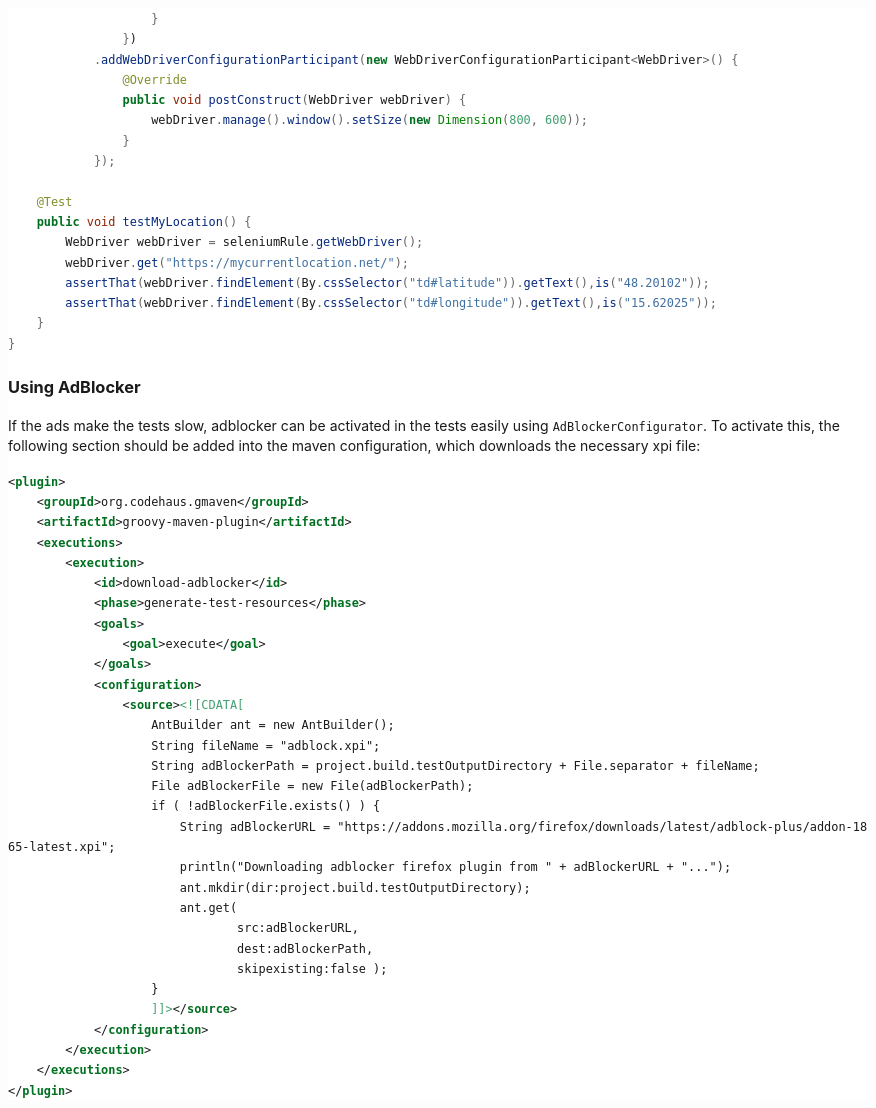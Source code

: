 ```java
                    }
                })
            .addWebDriverConfigurationParticipant(new WebDriverConfigurationParticipant<WebDriver>() {
                @Override
                public void postConstruct(WebDriver webDriver) {
                    webDriver.manage().window().setSize(new Dimension(800, 600));
                }
            });

    @Test
    public void testMyLocation() {
        WebDriver webDriver = seleniumRule.getWebDriver();
        webDriver.get("https://mycurrentlocation.net/");
        assertThat(webDriver.findElement(By.cssSelector("td#latitude")).getText(),is("48.20102"));
        assertThat(webDriver.findElement(By.cssSelector("td#longitude")).getText(),is("15.62025"));
    }
}
```
### Using AdBlocker
If the ads make the tests slow, adblocker can be activated in the tests easily using ```AdBlockerConfigurator```.
To activate this, the following section should be added into the maven configuration, which downloads the necessary xpi
file:
```xml
<plugin>
	<groupId>org.codehaus.gmaven</groupId>
	<artifactId>groovy-maven-plugin</artifactId>
	<executions>
		<execution>
			<id>download-adblocker</id>
			<phase>generate-test-resources</phase>
			<goals>
				<goal>execute</goal>
			</goals>
			<configuration>
				<source><![CDATA[
					AntBuilder ant = new AntBuilder();
					String fileName = "adblock.xpi";
					String adBlockerPath = project.build.testOutputDirectory + File.separator + fileName;
					File adBlockerFile = new File(adBlockerPath);
					if ( !adBlockerFile.exists() ) {
						String adBlockerURL = "https://addons.mozilla.org/firefox/downloads/latest/adblock-plus/addon-1865-latest.xpi";
						println("Downloading adblocker firefox plugin from " + adBlockerURL + "...");
						ant.mkdir(dir:project.build.testOutputDirectory);
						ant.get(
								src:adBlockerURL,
								dest:adBlockerPath,
								skipexisting:false );
					}
					]]></source>
			</configuration>
		</execution>
	</executions>
</plugin>
```
